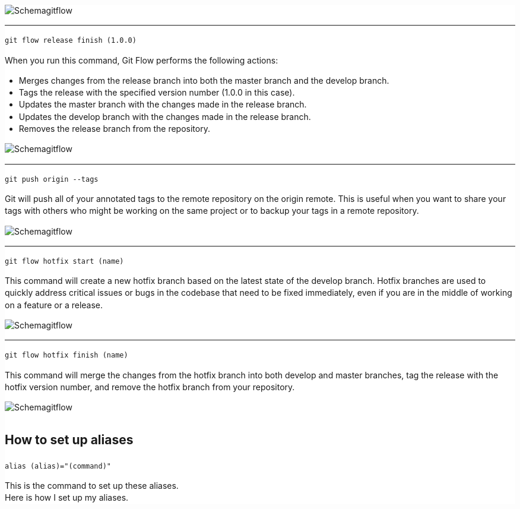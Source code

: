 <img src="https://raw.githubusercontent.com/Simplon-hdf/cheatsheet-git-gitflow/develop/image/schema%20command%20gitflow/GitFlowRealiseStart.png" alt="Schemagitflow" width="500"/> 
  
---
  
```
git flow release finish (1.0.0)
```  
  
When you run this command, Git Flow performs the following actions:  

- Merges changes from the release branch into both the master branch and the develop branch.
- Tags the release with the specified version number (1.0.0 in this case).
- Updates the master branch with the changes made in the release branch.
- Updates the develop branch with the changes made in the release branch.
- Removes the release branch from the repository.
   
<img src="https://raw.githubusercontent.com/Simplon-hdf/cheatsheet-git-gitflow/160f9641eaba9831fe08543b2fdbd33a399134be/image/GitFlowRealiseFinish.png" alt="Schemagitflow" width="500"/> 
  
---
  
```
git push origin --tags
```  
  
 Git will push all of your annotated tags to the remote repository on the origin remote. This is useful when you want to share your tags with others who might be working on the same project or to backup your tags in a remote repository. 
   
<img src="https://raw.githubusercontent.com/Simplon-hdf/cheatsheet-git-gitflow/160f9641eaba9831fe08543b2fdbd33a399134be/image/GitPushTags.png" alt="Schemagitflow" width="500"/> 
  
---
  
```
git flow hotfix start (name)
```  
  
This command will create a new hotfix branch based on the latest state of the develop branch. Hotfix branches are used to quickly address critical issues or bugs in the codebase that need to be fixed immediately, even if you are in the middle of working on a feature or a release.
   
<img src="https://raw.githubusercontent.com/Simplon-hdf/cheatsheet-git-gitflow/160f9641eaba9831fe08543b2fdbd33a399134be/image/GitFlowHotfixStart.png" alt="Schemagitflow" width="500"/> 
  
---
  
```
git flow hotfix finish (name)
```  
  
This command will merge the changes from the hotfix branch into both develop and master branches, tag the release with the hotfix version number, and remove the hotfix branch from your repository.  
   
<img src="https://raw.githubusercontent.com/Simplon-hdf/cheatsheet-git-gitflow/160f9641eaba9831fe08543b2fdbd33a399134be/image/GitFlowHotfixFinish.png" alt="Schemagitflow" width="500"/> 
  
## How to set up aliases  
  
```
alias (alias)="(command)"
```  
This is the command to set up these aliases.  
Here is how I set up my aliases.   
  